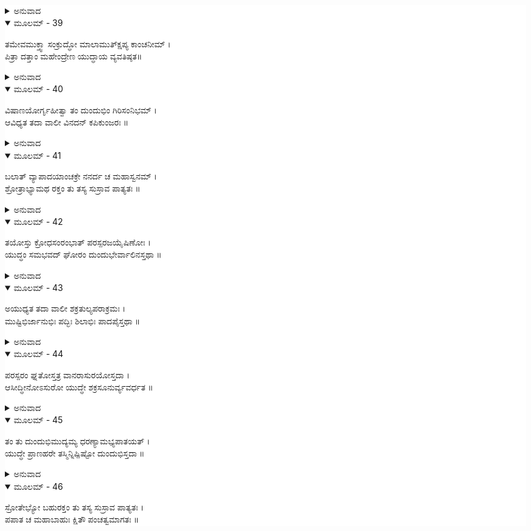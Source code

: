<details><summary>ಅನುವಾದ</summary></details>

<details open><summary>ಮೂಲಮ್ - 39</summary>

ತಮೇವಮುಕ್ತ್ವಾ ಸಂಕ್ರುದ್ಧೋ ಮಾಲಾಮುತ್ಕ್ಷಿಪ್ಯ ಕಾಂಚನೀಮ್ ।  
ಪಿತ್ರಾ ದತ್ತಾಂ ಮಹೇಂದ್ರೇಣ ಯುದ್ಧಾಯ ವ್ಯವತಿಷ್ಠತ॥
</details>

<details><summary>ಅನುವಾದ</summary></details>

<details open><summary>ಮೂಲಮ್ - 40</summary>

ವಿಷಾಣಯೋರ್ಗೃಹೀತ್ವಾ ತಂ ದುಂದುಭಿಂ ಗಿರಿಸಂನಿಭಮ್ ।  
ಆವಿಧ್ಯತ ತದಾ ವಾಲೀ ವಿನದನ್ ಕಪಿಕುಂಜರಃ ॥
</details>

<details><summary>ಅನುವಾದ</summary></details>

<details open><summary>ಮೂಲಮ್ - 41</summary>

ಬಲಾತ್ ವ್ಯಾಪಾದಯಾಂಚಕ್ರೇ ನನರ್ದ ಚ ಮಹಾಸ್ವನಮ್ ।  
ಶ್ರೋತ್ರಾಭ್ಯಾಮಥ ರಕ್ತಂ ತು ತಸ್ಯ ಸುಸ್ರಾವ ಪಾತ್ಯತಃ ॥
</details>

<details><summary>ಅನುವಾದ</summary></details>

<details open><summary>ಮೂಲಮ್ - 42</summary>

ತಯೋಸ್ತು ಕ್ರೋಧಸಂರಂಭಾತ್ ಪರಸ್ಪರಜಯೈಷಿಣೋಃ ।  
ಯುದ್ಧಂ ಸಮಭವದ್ ಘೋರಂ ದುಂದುಭೇರ್ವಾಲಿನಸ್ತಥಾ ॥
</details>

<details><summary>ಅನುವಾದ</summary></details>

<details open><summary>ಮೂಲಮ್ - 43</summary>

ಅಯುಧ್ಯತ ತದಾ ವಾಲೀ ಶಕ್ರತುಲ್ಯಪರಾಕ್ರಮಃ ।  
ಮುಷ್ಟಿಭಿರ್ಜಾನುಭಿಃ ಪದ್ಭಿಃ ಶಿಲಾಭಿಃ ಪಾದಪೈಸ್ತಥಾ ॥
</details>

<details><summary>ಅನುವಾದ</summary></details>

<details open><summary>ಮೂಲಮ್ - 44</summary>

ಪರಸ್ಪರಂ ಘ್ನತೋಸ್ತತ್ರ ವಾನರಾಸುರಯೋಸ್ತದಾ ।  
ಆಸೀದ್ಧೀನೋಽಸುರೋ ಯುದ್ಧೇ ಶಕ್ರಸೂನುರ್ವ್ಯವರ್ಧತ ॥
</details>

<details><summary>ಅನುವಾದ</summary></details>

<details open><summary>ಮೂಲಮ್ - 45</summary>

ತಂ ತು ದುಂದುಭಿಮುದ್ಯಮ್ಯ ಧರಣ್ಯಾಮಭ್ಯಪಾತಯತ್ ।  
ಯುದ್ಧೇ ಪ್ರಾಣಹರೇ ತಸ್ಮಿನ್ನಿಷ್ಪಿಷ್ಟೋ ದುಂದುಭಿಸ್ತದಾ ॥
</details>

<details><summary>ಅನುವಾದ</summary></details>

<details open><summary>ಮೂಲಮ್ - 46</summary>

ಸ್ರೋತೇಭ್ಯೋ ಬಹುರಕ್ತಂ ತು ತಸ್ಯ ಸುಸ್ರಾವ ಪಾತ್ಯತಃ ।  
ಪಪಾತ ಚ ಮಹಾಬಾಹುಃ ಕ್ಷಿತೌ ಪಂಚತ್ವಮಾಗತಃ ॥
</details>
